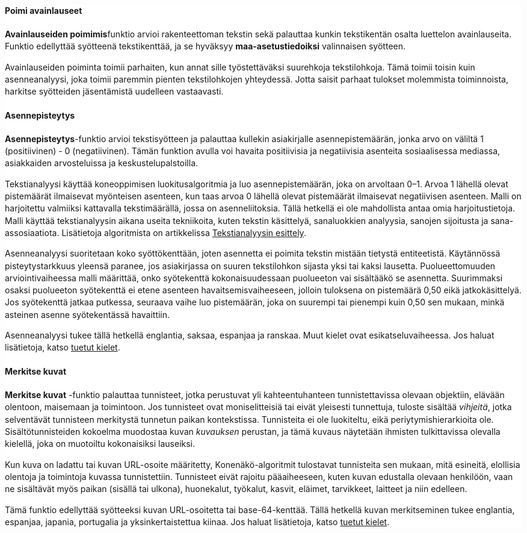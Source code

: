 #### <a name="extract-key-phrases"></a>Poimi avainlauseet

**Avainlauseiden poimimis**funktio arvioi rakenteettoman tekstin sekä palauttaa kunkin tekstikentän osalta luettelon avainlauseita. Funktio edellyttää syötteenä tekstikenttää, ja se hyväksyy **maa-asetustiedoiksi**  valinnaisen syötteen.

Avainlauseiden poiminta toimii parhaiten, kun annat sille työstettäväksi suurehkoja tekstilohkoja. Tämä toimii toisin kuin asenneanalyysi, joka toimii paremmin pienten tekstilohkojen yhteydessä. Jotta saisit parhaat tulokset molemmista toiminnoista, harkitse syötteiden jäsentämistä uudelleen vastaavasti.

#### <a name="score-sentiment"></a>Asennepisteytys

**Asennepisteytys**-funktio arvioi tekstisyötteen ja palauttaa kullekin asiakirjalle asennepistemäärän, jonka arvo on väliltä 1 (positiivinen) - 0 (negatiivinen). Tämän funktion avulla voi havaita positiivisia ja negatiivisia asenteita sosiaalisessa mediassa, asiakkaiden arvosteluissa ja keskustelupalstoilla.

Tekstianalyysi käyttää koneoppimisen luokitusalgoritmia ja luo asennepistemäärän, joka on arvoltaan 0–1. Arvoa 1 lähellä olevat pistemäärät ilmaisevat myönteisen asenteen, kun taas arvoa 0 lähellä olevat pistemäärät ilmaisevat negatiivisen asenteen. Malli on harjoitettu valmiiksi kattavalla tekstimäärällä, jossa on asenneliitoksia. Tällä hetkellä ei ole mahdollista antaa omia harjoitustietoja. Malli käyttää tekstianalyysin aikana useita tekniikoita, kuten tekstin käsittelyä, sanaluokkien analyysia, sanojen sijoitusta ja sana-assosiaatiota. Lisätietoja algoritmista on artikkelissa [Tekstianalyysin esittely](https://blogs.technet.microsoft.com/machinelearning/2015/04/08/introducing-text-analytics-in-the-azure-ml-marketplace/).

Asenneanalyysi suoritetaan koko syöttökenttään, joten asennetta ei poimita tekstin mistään tietystä entiteetistä. Käytännössä pisteytystarkkuus yleensä paranee, jos asiakirjassa on suuren tekstilohkon sijasta yksi tai kaksi lausetta. Puolueettomuuden arviointivaiheessa malli määrittää, onko syötekenttä kokonaisuudessaan puolueeton vai sisältääkö se asennetta. Suurimmaksi osaksi puolueeton syötekenttä ei etene asenteen havaitsemisvaiheeseen, jolloin tuloksena on pistemäärä 0,50 eikä jatkokäsittelyä. Jos syötekenttä jatkaa putkessa, seuraava vaihe luo pistemäärän, joka on suurempi tai pienempi kuin 0,50 sen mukaan, minkä asteinen asenne syötekentässä havaittiin.

Asenneanalyysi tukee tällä hetkellä englantia, saksaa, espanjaa ja ranskaa. Muut kielet ovat esikatseluvaiheessa. Jos haluat lisätietoja, katso [tuetut kielet](https://docs.microsoft.com/azure/cognitive-services/text-analytics/text-analytics-supported-languages).

#### <a name="tag-images"></a>Merkitse kuvat

**Merkitse kuvat** -funktio palauttaa tunnisteet, jotka perustuvat yli kahteentuhanteen tunnistettavissa olevaan objektiin, elävään olentoon, maisemaan ja toimintoon. Jos tunnisteet ovat moniselitteisiä tai eivät yleisesti tunnettuja, tuloste sisältää *vihjeitä*, jotka selventävät tunnisteen merkitystä tunnetun paikan kontekstissa. Tunnisteita ei ole luokiteltu, eikä periytymishierarkioita ole. Sisältötunnisteiden kokoelma muodostaa kuvan *kuvauksen* perustan, ja tämä kuvaus näytetään ihmisten tulkittavissa olevalla kielellä, joka on muotoiltu kokonaisiksi lauseiksi.

Kun kuva on ladattu tai kuvan URL-osoite määritetty, Konenäkö-algoritmit tulostavat tunnisteita sen mukaan, mitä esineitä, elollisia olentoja ja toimintoja kuvassa tunnistettiin. Tunnisteet eivät rajoitu pääaiheeseen, kuten kuvan edustalla olevaan henkilöön, vaan ne sisältävät myös paikan (sisällä tai ulkona), huonekalut, työkalut, kasvit, eläimet, tarvikkeet, laitteet ja niin edelleen.

Tämä funktio edellyttää syötteeksi kuvan URL-osoitetta tai base-64-kenttää. Tällä hetkellä kuvan merkitseminen tukee englantia, espanjaa, japania, portugalia ja yksinkertaistettua kiinaa. Jos haluat lisätietoja, katso [tuetut kielet](https://docs.microsoft.com/rest/api/cognitiveservices/computervision/tagimage/tagimage#uri-parameters).
